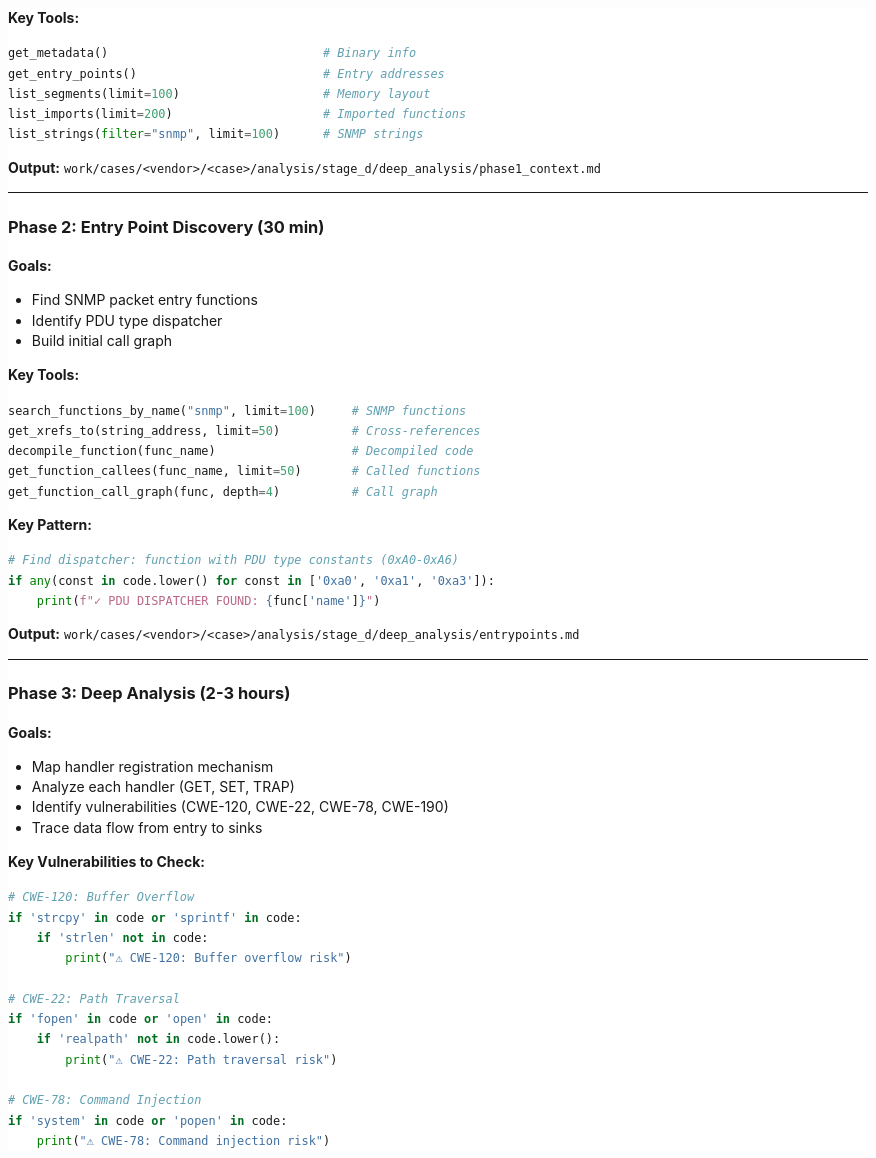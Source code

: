 **Key Tools:**
```python
get_metadata()                              # Binary info
get_entry_points()                          # Entry addresses
list_segments(limit=100)                    # Memory layout
list_imports(limit=200)                     # Imported functions
list_strings(filter="snmp", limit=100)      # SNMP strings
```

**Output:** `work/cases/<vendor>/<case>/analysis/stage_d/deep_analysis/phase1_context.md`

---

### Phase 2: Entry Point Discovery (30 min)

**Goals:**
- Find SNMP packet entry functions
- Identify PDU type dispatcher
- Build initial call graph

**Key Tools:**
```python
search_functions_by_name("snmp", limit=100)     # SNMP functions
get_xrefs_to(string_address, limit=50)          # Cross-references
decompile_function(func_name)                   # Decompiled code
get_function_callees(func_name, limit=50)       # Called functions
get_function_call_graph(func, depth=4)          # Call graph
```

**Key Pattern:**
```python
# Find dispatcher: function with PDU type constants (0xA0-0xA6)
if any(const in code.lower() for const in ['0xa0', '0xa1', '0xa3']):
    print(f"✓ PDU DISPATCHER FOUND: {func['name']}")
```

**Output:** `work/cases/<vendor>/<case>/analysis/stage_d/deep_analysis/entrypoints.md`

---

### Phase 3: Deep Analysis (2-3 hours)

**Goals:**
- Map handler registration mechanism
- Analyze each handler (GET, SET, TRAP)
- Identify vulnerabilities (CWE-120, CWE-22, CWE-78, CWE-190)
- Trace data flow from entry to sinks

**Key Vulnerabilities to Check:**
```python
# CWE-120: Buffer Overflow
if 'strcpy' in code or 'sprintf' in code:
    if 'strlen' not in code:
        print("⚠ CWE-120: Buffer overflow risk")

# CWE-22: Path Traversal
if 'fopen' in code or 'open' in code:
    if 'realpath' not in code.lower():
        print("⚠ CWE-22: Path traversal risk")

# CWE-78: Command Injection
if 'system' in code or 'popen' in code:
    print("⚠ CWE-78: Command injection risk")
```
